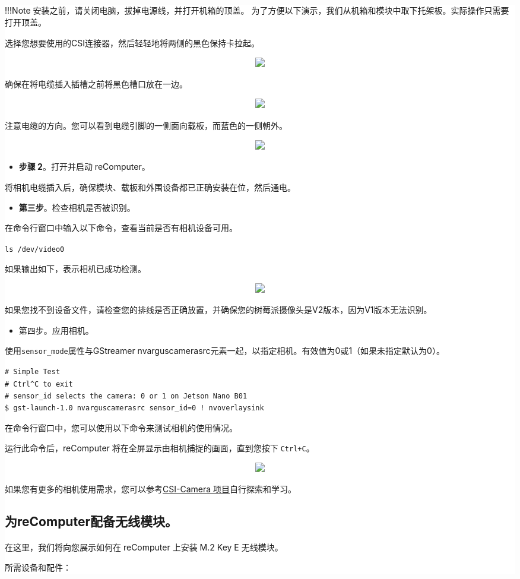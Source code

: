 !!!Note
    安装之前，请关闭电脑，拔掉电源线，并打开机箱的顶盖。
为了方便以下演示，我们从机箱和模块中取下托架板。实际操作只需要打开顶盖。

选择您想要使用的CSI连接器，然后轻轻地将两侧的黑色保持卡拉起。

<div align="center"><img width={600} src="https://files.seeedstudio.com/wiki/reComputer-Jetson-Nano/chai.jpg" /></div>

确保在将电缆插入插槽之前将黑色槽口放在一边。

<div align="center"><img width={600} src="https://files.seeedstudio.com/wiki/reComputer-Jetson-Nano/cha.jpg" /></div>

注意电缆的方向。您可以看到电缆引脚的一侧面向载板，而蓝色的一侧朝外。

<div align="center"><img width={600} src="https://files.seeedstudio.com/wiki/reComputer-Jetson-Nano/que.JPG" /></div>

- **步骤 2**。打开并启动 reComputer。

将相机电缆插入后，确保模块、载板和外围设备都已正确安装在位，然后通电。

- **第三步**。检查相机是否被识别。

在命令行窗口中输入以下命令，查看当前是否有相机设备可用。

```shell
ls /dev/video0 
```

如果输出如下，表示相机已成功检测。

<div align="center"><img width={800} src="https://files.seeedstudio.com/wiki/reComputer-Jetson-Nano/50.jpg" /></div>

如果您找不到设备文件，请检查您的排线是否正确放置，并确保您的树莓派摄像头是V2版本，因为V1版本无法识别。

- 第四步。应用相机。

使用`sensor_mode`属性与GStreamer nvarguscamerasrc元素一起，以指定相机。有效值为0或1（如果未指定默认为0）。

```shell
# Simple Test
# Ctrl^C to exit
# sensor_id selects the camera: 0 or 1 on Jetson Nano B01
$ gst-launch-1.0 nvarguscamerasrc sensor_id=0 ! nvoverlaysink
```

在命令行窗口中，您可以使用以下命令来测试相机的使用情况。

运行此命令后，reComputer 将在全屏显示由相机捕捉的画面，直到您按下 `Ctrl+C`。

<div align="center"><img width={600} src="https://files.seeedstudio.com/wiki/reComputer-Jetson-Nano/51.jpg" /></div>

如果您有更多的相机使用需求，您可以参考[CSI-Camera 项目](https://github.com/JetsonHacksNano/CSI-Camera)自行探索和学习。

## 为reComputer配备无线模块。

在这里，我们将向您展示如何在 reComputer 上安装 M.2 Key E 无线模块。

所需设备和配件：

